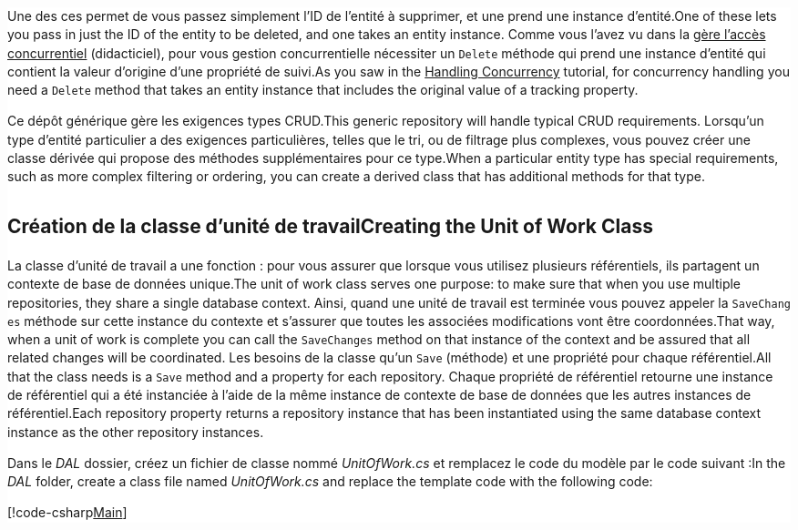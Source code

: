 <span data-ttu-id="74c5e-215">Une des ces permet de vous passez simplement l’ID de l’entité à supprimer, et une prend une instance d’entité.</span><span class="sxs-lookup"><span data-stu-id="74c5e-215">One of these lets you pass in just the ID of the entity to be deleted, and one takes an entity instance.</span></span> <span data-ttu-id="74c5e-216">Comme vous l’avez vu dans la [gère l’accès concurrentiel](../../getting-started/getting-started-with-ef-using-mvc/handling-concurrency-with-the-entity-framework-in-an-asp-net-mvc-application.md) (didacticiel), pour vous gestion concurrentielle nécessiter un `Delete` méthode qui prend une instance d’entité qui contient la valeur d’origine d’une propriété de suivi.</span><span class="sxs-lookup"><span data-stu-id="74c5e-216">As you saw in the [Handling Concurrency](../../getting-started/getting-started-with-ef-using-mvc/handling-concurrency-with-the-entity-framework-in-an-asp-net-mvc-application.md) tutorial, for concurrency handling you need a `Delete` method that takes an entity instance that includes the original value of a tracking property.</span></span>

<span data-ttu-id="74c5e-217">Ce dépôt générique gère les exigences types CRUD.</span><span class="sxs-lookup"><span data-stu-id="74c5e-217">This generic repository will handle typical CRUD requirements.</span></span> <span data-ttu-id="74c5e-218">Lorsqu’un type d’entité particulier a des exigences particulières, telles que le tri, ou de filtrage plus complexes, vous pouvez créer une classe dérivée qui propose des méthodes supplémentaires pour ce type.</span><span class="sxs-lookup"><span data-stu-id="74c5e-218">When a particular entity type has special requirements, such as more complex filtering or ordering, you can create a derived class that has additional methods for that type.</span></span>

## <a name="creating-the-unit-of-work-class"></a><span data-ttu-id="74c5e-219">Création de la classe d’unité de travail</span><span class="sxs-lookup"><span data-stu-id="74c5e-219">Creating the Unit of Work Class</span></span>

<span data-ttu-id="74c5e-220">La classe d’unité de travail a une fonction : pour vous assurer que lorsque vous utilisez plusieurs référentiels, ils partagent un contexte de base de données unique.</span><span class="sxs-lookup"><span data-stu-id="74c5e-220">The unit of work class serves one purpose: to make sure that when you use multiple repositories, they share a single database context.</span></span> <span data-ttu-id="74c5e-221">Ainsi, quand une unité de travail est terminée vous pouvez appeler la `SaveChanges` méthode sur cette instance du contexte et s’assurer que toutes les associées modifications vont être coordonnées.</span><span class="sxs-lookup"><span data-stu-id="74c5e-221">That way, when a unit of work is complete you can call the `SaveChanges` method on that instance of the context and be assured that all related changes will be coordinated.</span></span> <span data-ttu-id="74c5e-222">Les besoins de la classe qu’un `Save` (méthode) et une propriété pour chaque référentiel.</span><span class="sxs-lookup"><span data-stu-id="74c5e-222">All that the class needs is a `Save` method and a property for each repository.</span></span> <span data-ttu-id="74c5e-223">Chaque propriété de référentiel retourne une instance de référentiel qui a été instanciée à l’aide de la même instance de contexte de base de données que les autres instances de référentiel.</span><span class="sxs-lookup"><span data-stu-id="74c5e-223">Each repository property returns a repository instance that has been instantiated using the same database context instance as the other repository instances.</span></span>

<span data-ttu-id="74c5e-224">Dans le *DAL* dossier, créez un fichier de classe nommé *UnitOfWork.cs* et remplacez le code du modèle par le code suivant :</span><span class="sxs-lookup"><span data-stu-id="74c5e-224">In the *DAL* folder, create a class file named *UnitOfWork.cs* and replace the template code with the following code:</span></span>

[!code-csharp[Main](implementing-the-repository-and-unit-of-work-patterns-in-an-asp-net-mvc-application/samples/sample25.cs)]
